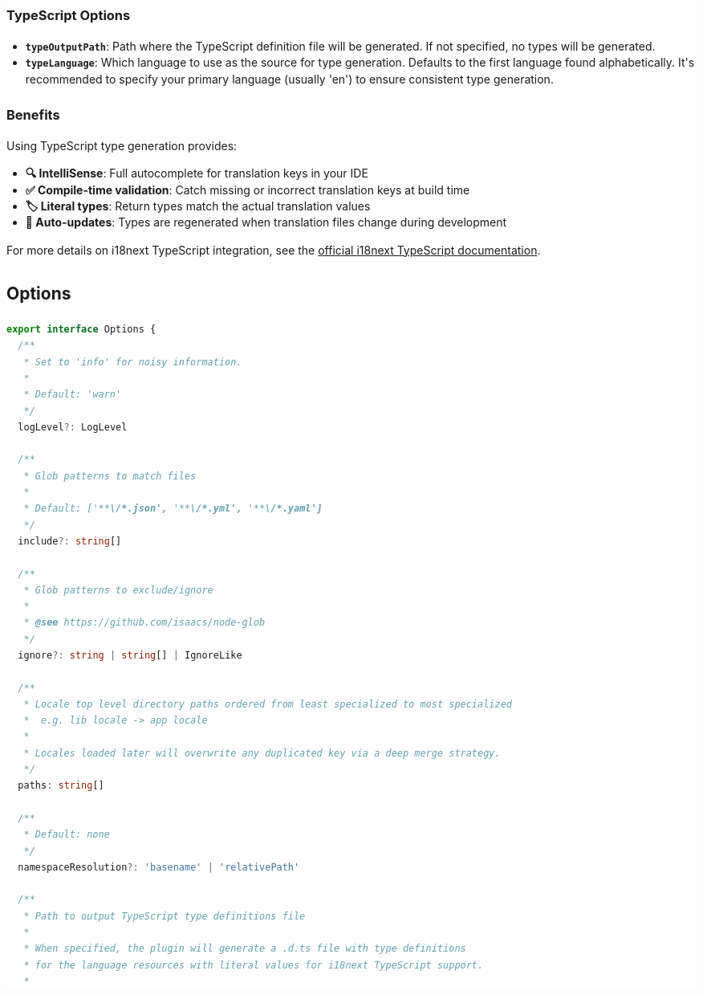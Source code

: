 ### TypeScript Options

- **`typeOutputPath`**: Path where the TypeScript definition file will be generated. If not specified, no types will be generated.
- **`typeLanguage`**: Which language to use as the source for type generation. Defaults to the first language found alphabetically. It's recommended to specify your primary language (usually 'en') to ensure consistent type generation.

### Benefits

Using TypeScript type generation provides:

- **🔍 IntelliSense**: Full autocomplete for translation keys in your IDE
- **✅ Compile-time validation**: Catch missing or incorrect translation keys at build time
- **🏷️ Literal types**: Return types match the actual translation values
- **🔄 Auto-updates**: Types are regenerated when translation files change during development

For more details on i18next TypeScript integration, see the [official i18next TypeScript documentation](https://www.i18next.com/overview/typescript).

## Options

```ts
export interface Options {
  /**
   * Set to 'info' for noisy information.
   *
   * Default: 'warn'
   */
  logLevel?: LogLevel

  /**
   * Glob patterns to match files
   *
   * Default: ['**\/*.json', '**\/*.yml', '**\/*.yaml']
   */
  include?: string[]

  /**
   * Glob patterns to exclude/ignore
   *
   * @see https://github.com/isaacs/node-glob
   */
  ignore?: string | string[] | IgnoreLike

  /**
   * Locale top level directory paths ordered from least specialized to most specialized
   *  e.g. lib locale -> app locale
   *
   * Locales loaded later will overwrite any duplicated key via a deep merge strategy.
   */
  paths: string[]

  /**
   * Default: none
   */
  namespaceResolution?: 'basename' | 'relativePath'

  /**
   * Path to output TypeScript type definitions file
   * 
   * When specified, the plugin will generate a .d.ts file with type definitions
   * for the language resources with literal values for i18next TypeScript support.
   * 
```